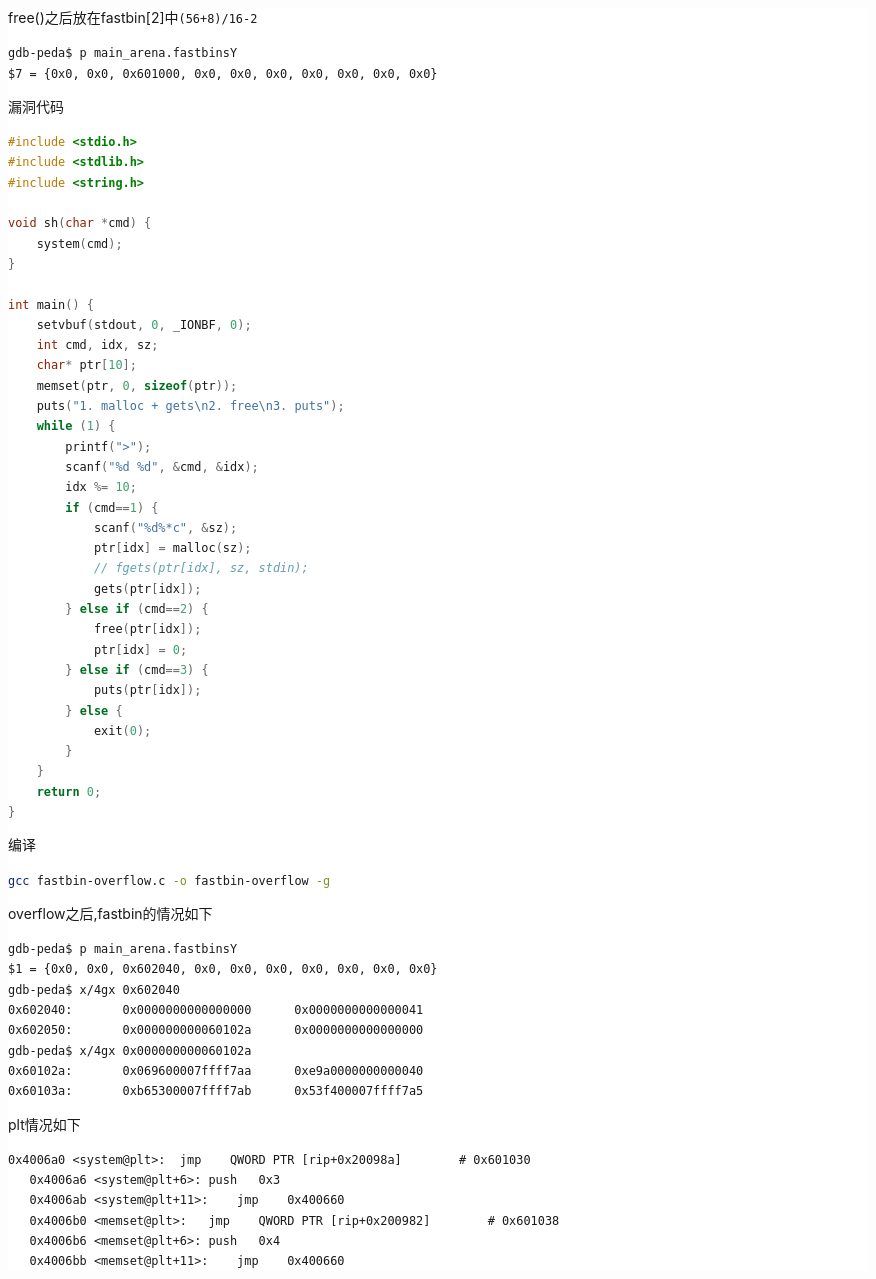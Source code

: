free()之后放在fastbin[2]中`(56+8)/16-2`
```
gdb-peda$ p main_arena.fastbinsY 
$7 = {0x0, 0x0, 0x601000, 0x0, 0x0, 0x0, 0x0, 0x0, 0x0, 0x0}
```

漏洞代码
```c
#include <stdio.h>
#include <stdlib.h>
#include <string.h>

void sh(char *cmd) {
	system(cmd);
}

int main() {
	setvbuf(stdout, 0, _IONBF, 0);
	int cmd, idx, sz;
	char* ptr[10];
	memset(ptr, 0, sizeof(ptr));
	puts("1. malloc + gets\n2. free\n3. puts");
	while (1) {
		printf(">");
		scanf("%d %d", &cmd, &idx);
		idx %= 10;
		if (cmd==1) {
			scanf("%d%*c", &sz);
			ptr[idx] = malloc(sz);
			// fgets(ptr[idx], sz, stdin);
			gets(ptr[idx]);
		} else if (cmd==2) {
			free(ptr[idx]);
			ptr[idx] = 0;
		} else if (cmd==3) {
			puts(ptr[idx]);
		} else {
			exit(0);
		}
	}
	return 0;
}
```
编译
```bash
gcc fastbin-overflow.c -o fastbin-overflow -g
```
overflow之后,fastbin的情况如下
```
gdb-peda$ p main_arena.fastbinsY 
$1 = {0x0, 0x0, 0x602040, 0x0, 0x0, 0x0, 0x0, 0x0, 0x0, 0x0}
gdb-peda$ x/4gx 0x602040
0x602040:       0x0000000000000000      0x0000000000000041
0x602050:       0x000000000060102a      0x0000000000000000
gdb-peda$ x/4gx 0x000000000060102a
0x60102a:       0x069600007ffff7aa      0xe9a0000000000040
0x60103a:       0xb65300007ffff7ab      0x53f400007ffff7a5
```
plt情况如下
```
0x4006a0 <system@plt>:	jmp    QWORD PTR [rip+0x20098a]        # 0x601030
   0x4006a6 <system@plt+6>:	push   0x3
   0x4006ab <system@plt+11>:	jmp    0x400660
   0x4006b0 <memset@plt>:	jmp    QWORD PTR [rip+0x200982]        # 0x601038
   0x4006b6 <memset@plt+6>:	push   0x4
   0x4006bb <memset@plt+11>:	jmp    0x400660
```